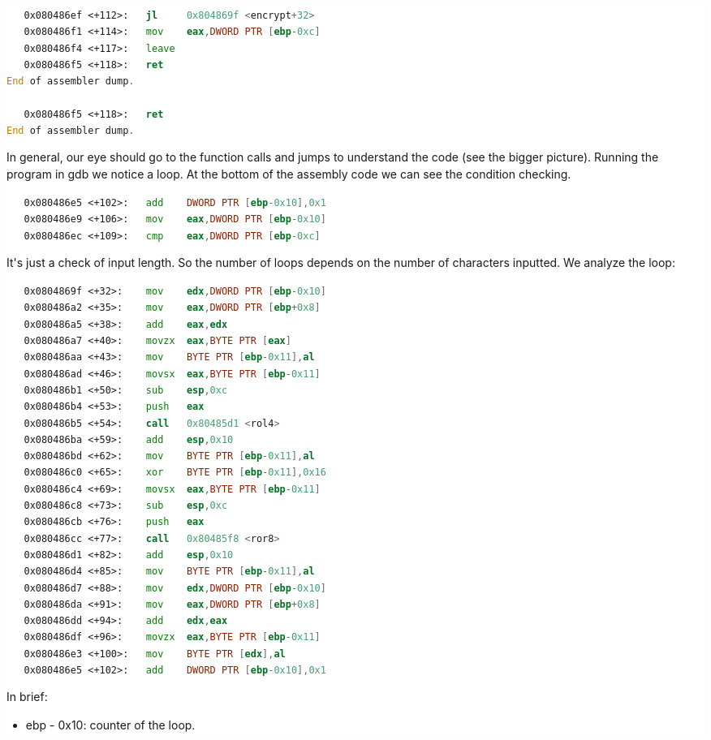 ```asm
   0x080486ef <+112>:	jl     0x804869f <encrypt+32>
   0x080486f1 <+114>:	mov    eax,DWORD PTR [ebp-0xc]
   0x080486f4 <+117>:	leave  
   0x080486f5 <+118>:	ret    
End of assembler dump.

   0x080486f5 <+118>:	ret    
End of assembler dump.
```

In general, our eye should go to the function calls and jumps to understand the code (see the bigger picture). 
Running the program in gdb we notice a loop. At the bottom of the assembly code we can see the condition checking.
```asm
   0x080486e5 <+102>:	add    DWORD PTR [ebp-0x10],0x1
   0x080486e9 <+106>:	mov    eax,DWORD PTR [ebp-0x10]
   0x080486ec <+109>:	cmp    eax,DWORD PTR [ebp-0xc]
```

It's just a check of input length. So the number of loops depends on the number of characters inputted. 
We analyze the loop:
```asm
   0x0804869f <+32>:	mov    edx,DWORD PTR [ebp-0x10]
   0x080486a2 <+35>:	mov    eax,DWORD PTR [ebp+0x8]
   0x080486a5 <+38>:	add    eax,edx
   0x080486a7 <+40>:	movzx  eax,BYTE PTR [eax]
   0x080486aa <+43>:	mov    BYTE PTR [ebp-0x11],al
   0x080486ad <+46>:	movsx  eax,BYTE PTR [ebp-0x11]
   0x080486b1 <+50>:	sub    esp,0xc
   0x080486b4 <+53>:	push   eax
   0x080486b5 <+54>:	call   0x80485d1 <rol4>
   0x080486ba <+59>:	add    esp,0x10
   0x080486bd <+62>:	mov    BYTE PTR [ebp-0x11],al
   0x080486c0 <+65>:	xor    BYTE PTR [ebp-0x11],0x16
   0x080486c4 <+69>:	movsx  eax,BYTE PTR [ebp-0x11]
   0x080486c8 <+73>:	sub    esp,0xc
   0x080486cb <+76>:	push   eax
   0x080486cc <+77>:	call   0x80485f8 <ror8>
   0x080486d1 <+82>:	add    esp,0x10
   0x080486d4 <+85>:	mov    BYTE PTR [ebp-0x11],al
   0x080486d7 <+88>:	mov    edx,DWORD PTR [ebp-0x10]
   0x080486da <+91>:	mov    eax,DWORD PTR [ebp+0x8]
   0x080486dd <+94>:	add    edx,eax
   0x080486df <+96>:	movzx  eax,BYTE PTR [ebp-0x11]
   0x080486e3 <+100>:	mov    BYTE PTR [edx],al
   0x080486e5 <+102>:	add    DWORD PTR [ebp-0x10],0x1
```
   
In brief:

  - ebp - 0x10: counter of the loop.
   